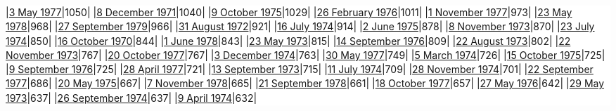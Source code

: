|[3 May 1977](https://historichansard.net/hofreps/1977/19770503_reps_30_hor105/)|1050|
|[8 December 1971](https://historichansard.net/hofreps/1971/19711208_reps_27_hor75/)|1040|
|[9 October 1975](https://historichansard.net/hofreps/1975/19751009_reps_29_hor97/)|1029|
|[26 February 1976](https://historichansard.net/hofreps/1976/19760226_reps_30_hor98/)|1011|
|[1 November 1977](https://historichansard.net/hofreps/1977/19771101_reps_30_hor107/)|973|
|[23 May 1978](https://historichansard.net/hofreps/1978/19780523_reps_31_hor109/)|968|
|[27 September 1979](https://historichansard.net/hofreps/1979/19790927_reps_31_hor115/)|966|
|[31 August 1972](https://historichansard.net/hofreps/1972/19720831_reps_27_hor79/)|921|
|[16 July 1974](https://historichansard.net/hofreps/1974/19740716_reps_29_hor89/)|914|
|[2 June 1975](https://historichansard.net/hofreps/1975/19750602_reps_29_hor95/)|878|
|[8 November 1973](https://historichansard.net/hofreps/1973/19731108_REPS_28_HoR86%20(2)/)|870|
|[23 July 1974](https://historichansard.net/hofreps/1974/19740723_reps_29_hor89/)|850|
|[16 October 1970](https://historichansard.net/hofreps/1970/19701016_reps_27_hor70/)|844|
|[1 June 1978](https://historichansard.net/hofreps/1978/19780601_reps_31_hor109/)|843|
|[23 May 1973](https://historichansard.net/hofreps/1973/19730523_reps_28_hor84/)|815|
|[14 September 1976](https://historichansard.net/hofreps/1976/19760914_reps_30_hor100/)|809|
|[22 August 1973](https://historichansard.net/hofreps/1973/19730822_reps_28_hor85/)|802|
|[22 November 1973](https://historichansard.net/hofreps/1973/19731122_reps_28_hor87/)|767|
|[20 October 1977](https://historichansard.net/hofreps/1977/19771020_reps_30_hor107/)|767|
|[3 December 1974](https://historichansard.net/hofreps/1974/19741203_reps_29_hor92/)|763|
|[30 May 1977](https://historichansard.net/hofreps/1977/19770530_reps_30_hor105/)|749|
|[5 March 1974](https://historichansard.net/hofreps/1974/19740305_REPS_28_HoR88/)|726|
|[15 October 1975](https://historichansard.net/hofreps/1975/19751015_reps_29_hor97/)|725|
|[9 September 1976](https://historichansard.net/hofreps/1976/19760909_reps_30_hor100/)|725|
|[28 April 1977](https://historichansard.net/hofreps/1977/19770428_reps_30_hor105/)|721|
|[13 September 1973](https://historichansard.net/hofreps/1973/19730913_reps_28_hor85/)|715|
|[11 July 1974](https://historichansard.net/hofreps/1974/19740711_reps_29_hor89/)|709|
|[28 November 1974](https://historichansard.net/hofreps/1974/19741128_reps_29_hor92/)|701|
|[22 September 1977](https://historichansard.net/hofreps/1977/19770922_reps_30_hor106/)|686|
|[20 May 1975](https://historichansard.net/hofreps/1975/19750520_reps_29_hor95/)|667|
|[7 November 1978](https://historichansard.net/hofreps/1978/19781107_reps_31_hor112/)|665|
|[21 September 1978](https://historichansard.net/hofreps/1978/19780921_reps_31_hor110/)|661|
|[18 October 1977](https://historichansard.net/hofreps/1977/19771018_reps_30_hor107/)|657|
|[27 May 1976](https://historichansard.net/hofreps/1976/19760527_reps_30_hor99/)|642|
|[29 May 1973](https://historichansard.net/hofreps/1973/19730529_reps_28_hor84/)|637|
|[26 September 1974](https://historichansard.net/hofreps/1974/19740926_reps_29_hor90/)|637|
|[9 April 1974](https://historichansard.net/hofreps/1974/19740409_reps_28_hor88/)|632|